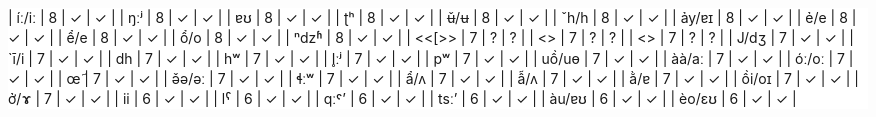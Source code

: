 | íː/iː | 8 | ✓ | ✓ |
| ŋːʲ | 8 | ✓ | ✓ |
| ɐʊ | 8 | ✓ | ✓ |
| ʈʰ | 8 | ✓ | ✓ |
| ʉ̌/ʉ | 8 | ✓ | ✓ |
| ˇh/h | 8 | ✓ | ✓ |
| ảy/ɐɪ | 8 | ✓ | ✓ |
| ẻ/e | 8 | ✓ | ✓ |
| ể/e | 8 | ✓ | ✓ |
| ổ/o | 8 | ✓ | ✓ |
| ⁿdzʱ | 8 | ✓ | ✓ |
| <<[>> | 7 | ? | ? |
| <<f>> | 7 | ? | ? |
| <<j>> | 7 | ? | ? |
| J/dʒ | 7 | ✓ | ✓ |
| `ī/i | 7 | ✓ | ✓ |
| dh | 7 | ✓ | ✓ |
| hʷ | 7 | ✓ | ✓ |
| l̥ːʲ | 7 | ✓ | ✓ |
| pʷ | 7 | ✓ | ✓ |
| uồ/uɵ | 7 | ✓ | ✓ |
| àà/aː | 7 | ✓ | ✓ |
| óː/oː | 7 | ✓ | ✓ |
| œ̃ | 7 | ✓ | ✓ |
| ə̌ə/əː | 7 | ✓ | ✓ |
| ɬːʷ | 7 | ✓ | ✓ |
| ẩ/ʌ | 7 | ✓ | ✓ |
| ẫ/ʌ | 7 | ✓ | ✓ |
| ằ/ɐ | 7 | ✓ | ✓ |
| ồi/oɪ | 7 | ✓ | ✓ |
| ở/ɤ | 7 | ✓ | ✓ |
| ii | 6 | ✓ | ✓ |
| lˁ | 6 | ✓ | ✓ |
| qːˤ’ | 6 | ✓ | ✓ |
| tsːʼ | 6 | ✓ | ✓ |
| àu/ɐʊ | 6 | ✓ | ✓ |
| èo/ɛʊ | 6 | ✓ | ✓ |